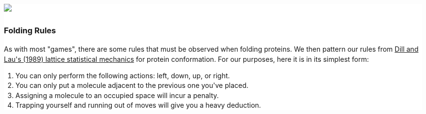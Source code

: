 <img src="/assets/pfolding_problem.svg" width="700">


### Folding Rules

As with most "games", there are some rules that must be observed when folding
proteins. We then pattern our rules from [Dill and Lau's (1989) lattice
statistical mechanics](https://pubs.acs.org/doi/abs/10.1021/ma00200a030) for
protein conformation. For our purposes, here it is in its simplest form:

1. You can only perform the following actions: left, down, up, or right.
2. You can only put a molecule adjacent to the previous one you've placed.
3. Assigning a molecule to an occupied space will incur a penalty.
4. Trapping yourself and running out of moves will give you a heavy deduction.
